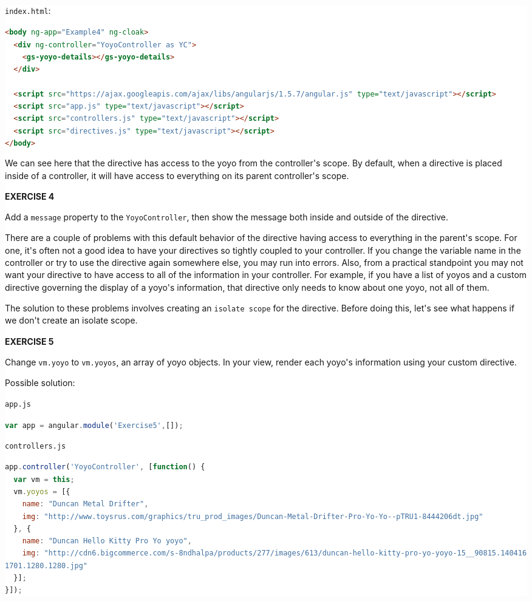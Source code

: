 `index.html`:

```html
<body ng-app="Example4" ng-cloak>
  <div ng-controller="YoyoController as YC">
    <gs-yoyo-details></gs-yoyo-details>
  </div>

  <script src="https://ajax.googleapis.com/ajax/libs/angularjs/1.5.7/angular.js" type="text/javascript"></script>
  <script src="app.js" type="text/javascript"></script>
  <script src="controllers.js" type="text/javascript"></script>
  <script src="directives.js" type="text/javascript"></script>
</body>
```

We can see here that the directive has access to the yoyo from the controller's scope.  By default, when a directive is placed inside of a controller, it will have access to everything on its parent controller's scope.

**EXERCISE 4**

Add a `message` property to the `YoyoController`, then show the message both inside and outside of the directive.

There are a couple of problems with this default behavior of the directive having access to everything in the parent's scope. For one, it's often not a good idea to have your directives so tightly coupled to your controller.  If you change the variable name in the  controller or try to use the directive again somewhere else, you may run into errors. Also, from a practical standpoint you may not want your directive to have access to all of the information in your controller. For example, if you have a list of yoyos and a custom directive governing the display of a yoyo's information, that directive only needs to know about one yoyo, not all of them.

The solution to these problems involves creating an `isolate scope` for the directive. Before doing this, let's see what happens if we don't create an isolate scope.

**EXERCISE 5**

Change `vm.yoyo` to `vm.yoyos`, an array of yoyo objects. In your view, render each yoyo's information using your custom directive.

Possible solution:

`app.js`

```js
var app = angular.module('Exercise5',[]);
```

`controllers.js`

```js
app.controller('YoyoController', [function() {
  var vm = this;
  vm.yoyos = [{
    name: "Duncan Metal Drifter",
    img: "http://www.toysrus.com/graphics/tru_prod_images/Duncan-Metal-Drifter-Pro-Yo-Yo--pTRU1-8444206dt.jpg"
  }, {
    name: "Duncan Hello Kitty Pro Yo yoyo",
    img: "http://cdn6.bigcommerce.com/s-8ndhalpa/products/277/images/613/duncan-hello-kitty-pro-yo-yoyo-15__90815.1404161701.1280.1280.jpg"
  }];
}]);
```
